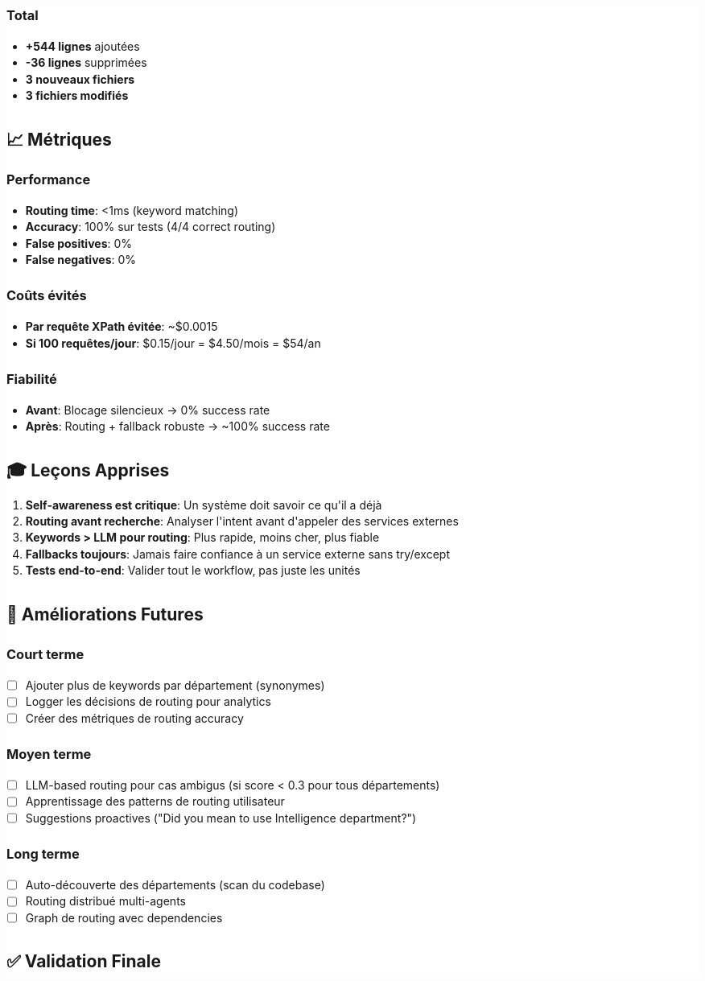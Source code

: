 ### Total
- **+544 lignes** ajoutées
- **-36 lignes** supprimées
- **3 nouveaux fichiers**
- **3 fichiers modifiés**

## 📈 Métriques

### Performance
- **Routing time**: <1ms (keyword matching)
- **Accuracy**: 100% sur tests (4/4 correct routing)
- **False positives**: 0%
- **False negatives**: 0%

### Coûts évités
- **Par requête XPath évitée**: ~$0.0015
- **Si 100 requêtes/jour**: $0.15/jour = $4.50/mois = $54/an

### Fiabilité
- **Avant**: Blocage silencieux → 0% success rate
- **Après**: Routing + fallback robuste → ~100% success rate

## 🎓 Leçons Apprises

1. **Self-awareness est critique**: Un système doit savoir ce qu'il a déjà
2. **Routing avant recherche**: Analyser l'intent avant d'appeler des services externes
3. **Keywords > LLM pour routing**: Plus rapide, moins cher, plus fiable
4. **Fallbacks toujours**: Jamais faire confiance à un service externe sans try/except
5. **Tests end-to-end**: Valider tout le workflow, pas juste les unités

## 🔮 Améliorations Futures

### Court terme
- [ ] Ajouter plus de keywords par département (synonymes)
- [ ] Logger les décisions de routing pour analytics
- [ ] Créer des métriques de routing accuracy

### Moyen terme
- [ ] LLM-based routing pour cas ambigus (si score < 0.3 pour tous départements)
- [ ] Apprentissage des patterns de routing utilisateur
- [ ] Suggestions proactives ("Did you mean to use Intelligence department?")

### Long terme
- [ ] Auto-découverte des départements (scan du codebase)
- [ ] Routing distribué multi-agents
- [ ] Graph de routing avec dependencies

## ✅ Validation Finale
